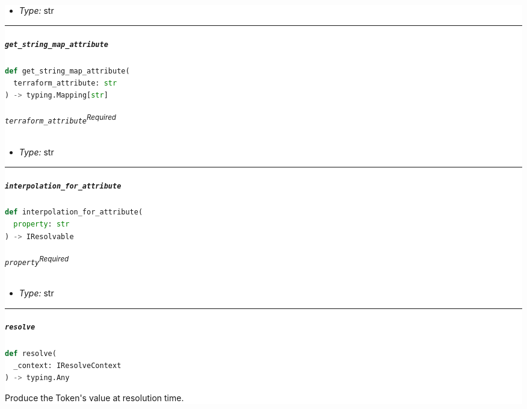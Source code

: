 - *Type:* str

---

##### `get_string_map_attribute` <a name="get_string_map_attribute" id="@cdktf/provider-azurerm.machineLearningDatastoreDatalakeGen2.MachineLearningDatastoreDatalakeGen2TimeoutsOutputReference.getStringMapAttribute"></a>

```python
def get_string_map_attribute(
  terraform_attribute: str
) -> typing.Mapping[str]
```

###### `terraform_attribute`<sup>Required</sup> <a name="terraform_attribute" id="@cdktf/provider-azurerm.machineLearningDatastoreDatalakeGen2.MachineLearningDatastoreDatalakeGen2TimeoutsOutputReference.getStringMapAttribute.parameter.terraformAttribute"></a>

- *Type:* str

---

##### `interpolation_for_attribute` <a name="interpolation_for_attribute" id="@cdktf/provider-azurerm.machineLearningDatastoreDatalakeGen2.MachineLearningDatastoreDatalakeGen2TimeoutsOutputReference.interpolationForAttribute"></a>

```python
def interpolation_for_attribute(
  property: str
) -> IResolvable
```

###### `property`<sup>Required</sup> <a name="property" id="@cdktf/provider-azurerm.machineLearningDatastoreDatalakeGen2.MachineLearningDatastoreDatalakeGen2TimeoutsOutputReference.interpolationForAttribute.parameter.property"></a>

- *Type:* str

---

##### `resolve` <a name="resolve" id="@cdktf/provider-azurerm.machineLearningDatastoreDatalakeGen2.MachineLearningDatastoreDatalakeGen2TimeoutsOutputReference.resolve"></a>

```python
def resolve(
  _context: IResolveContext
) -> typing.Any
```

Produce the Token's value at resolution time.
